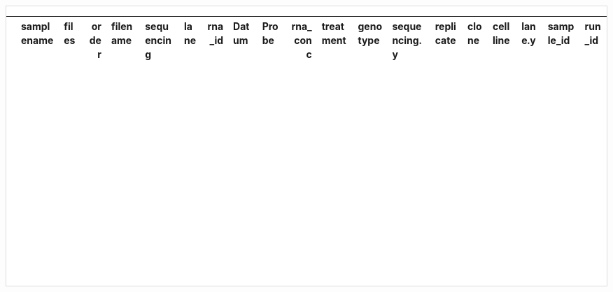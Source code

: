 <div style="border: 1px solid #ddd; padding: 0px; overflow-y: scroll; height:400px; ">

<table class="table table-striped" style="width: auto !important; margin-left: auto; margin-right: auto;">
<thead>
<tr>
<th style="text-align:left;position: sticky; top:0; background-color: #FFFFFF;">
</th>
<th style="text-align:left;position: sticky; top:0; background-color: #FFFFFF;">
samplename
</th>
<th style="text-align:left;position: sticky; top:0; background-color: #FFFFFF;">
files
</th>
<th style="text-align:right;position: sticky; top:0; background-color: #FFFFFF;">
order
</th>
<th style="text-align:left;position: sticky; top:0; background-color: #FFFFFF;">
filename
</th>
<th style="text-align:left;position: sticky; top:0; background-color: #FFFFFF;">
sequencing
</th>
<th style="text-align:left;position: sticky; top:0; background-color: #FFFFFF;">
lane
</th>
<th style="text-align:right;position: sticky; top:0; background-color: #FFFFFF;">
rna_id
</th>
<th style="text-align:left;position: sticky; top:0; background-color: #FFFFFF;">
Datum
</th>
<th style="text-align:left;position: sticky; top:0; background-color: #FFFFFF;">
Probe
</th>
<th style="text-align:right;position: sticky; top:0; background-color: #FFFFFF;">
rna_conc
</th>
<th style="text-align:left;position: sticky; top:0; background-color: #FFFFFF;">
treatment
</th>
<th style="text-align:left;position: sticky; top:0; background-color: #FFFFFF;">
genotype
</th>
<th style="text-align:left;position: sticky; top:0; background-color: #FFFFFF;">
sequencing.y
</th>
<th style="text-align:left;position: sticky; top:0; background-color: #FFFFFF;">
replicate
</th>
<th style="text-align:left;position: sticky; top:0; background-color: #FFFFFF;">
clone
</th>
<th style="text-align:left;position: sticky; top:0; background-color: #FFFFFF;">
cellline
</th>
<th style="text-align:left;position: sticky; top:0; background-color: #FFFFFF;">
lane.y
</th>
<th style="text-align:left;position: sticky; top:0; background-color: #FFFFFF;">
sample_id
</th>
<th style="text-align:left;position: sticky; top:0; background-color: #FFFFFF;">
run_id